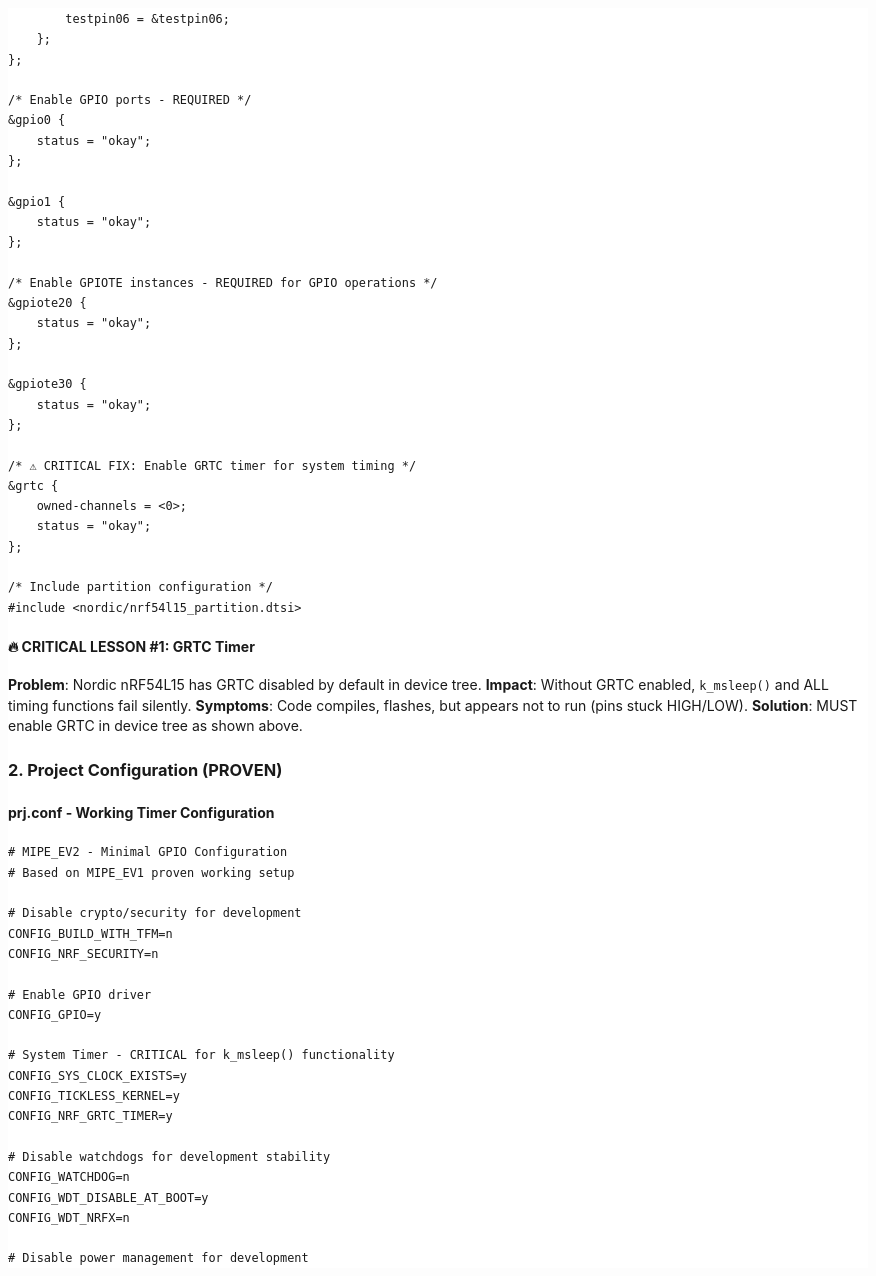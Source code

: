 ```dts
		testpin06 = &testpin06;
	};
};

/* Enable GPIO ports - REQUIRED */
&gpio0 {
	status = "okay";
};

&gpio1 {
	status = "okay";
};

/* Enable GPIOTE instances - REQUIRED for GPIO operations */
&gpiote20 {
	status = "okay";
};

&gpiote30 {
	status = "okay";
};

/* ⚠️ CRITICAL FIX: Enable GRTC timer for system timing */
&grtc {
	owned-channels = <0>;
	status = "okay";
};

/* Include partition configuration */
#include <nordic/nrf54l15_partition.dtsi>
```

#### **🔥 CRITICAL LESSON #1: GRTC Timer**
**Problem**: Nordic nRF54L15 has GRTC disabled by default in device tree.
**Impact**: Without GRTC enabled, `k_msleep()` and ALL timing functions fail silently.
**Symptoms**: Code compiles, flashes, but appears not to run (pins stuck HIGH/LOW).
**Solution**: MUST enable GRTC in device tree as shown above.

### **2. Project Configuration (PROVEN)**

#### **prj.conf - Working Timer Configuration**
```properties
# MIPE_EV2 - Minimal GPIO Configuration
# Based on MIPE_EV1 proven working setup

# Disable crypto/security for development
CONFIG_BUILD_WITH_TFM=n
CONFIG_NRF_SECURITY=n

# Enable GPIO driver
CONFIG_GPIO=y

# System Timer - CRITICAL for k_msleep() functionality
CONFIG_SYS_CLOCK_EXISTS=y
CONFIG_TICKLESS_KERNEL=y
CONFIG_NRF_GRTC_TIMER=y

# Disable watchdogs for development stability
CONFIG_WATCHDOG=n
CONFIG_WDT_DISABLE_AT_BOOT=y
CONFIG_WDT_NRFX=n

# Disable power management for development
```